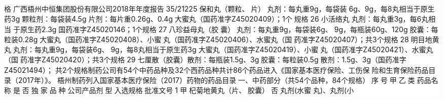 格
广西梧州中恒集团股份有限公司2018年年度报告
35/21225
保和丸（颗粒、
片）
丸剂：每丸重9g，每袋装
6g、9g，每8丸相当于原生
药3g
颗粒剂：每袋装4.5g
片剂：每片重0.26g、0.4g
大蜜丸（国药准字Z45020409）；1个
规格
26
小活络丸
丸剂：每丸重3g，每6丸相当
于原生药2.3g
国药准字Z45020146；1个规格
27
八珍益母丸（胶
囊）
丸剂：每丸重9g，每袋装6g、
9g，每瓶装60g、120g
胶囊：每粒装0.28g
大蜜丸（国药准字Z45020408）、小蜜
丸（国药准字Z45020406）、水蜜丸（国
药准字Z45020407）；共3个规格
28
明目地黄丸
丸剂：每丸重9g，每袋装6g、
9g，每8丸相当于原生药3g
大蜜丸（国药准字Z45020419）、小蜜
丸（国药准字Z45020421）、水蜜丸（国
药准字Z45020420）；共3个规格
29
七厘散（胶囊）散剂：每瓶装1.5g、3g
胶囊：每粒装0.5g
散剂：1.5g、3g（国药准字Z45021494）；
共2个规格制药公司有54个中药品种及32个西药品种共计86个药品进入《国家基本医疗保险、工伤保
险和生育保险药品目录（2017年）》。
梧州制药列入国家基本医疗保险（2017）药物的药品目录
一、中药部分（共54个品种，84个规格）
序
号
甲
乙
类
药品名称
是
否
独
家
品
种
公司产品剂
型
入选规格
批准文号
1
甲
杞菊地黄丸（片、
胶囊）
否
丸剂(水蜜
丸)、丸剂(小